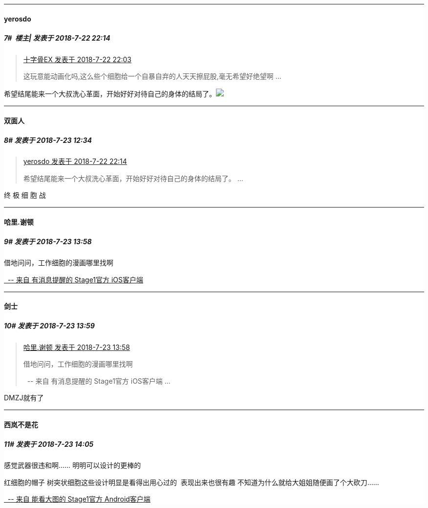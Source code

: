 *****

####  yerosdo  
##### 7#         楼主| 发表于 2018-7-22 22:14

<blockquote><a href="httphttps://bbs.saraba1st.com/2b/forum.php?mod=redirect&amp;goto=findpost&amp;pid=40414001&amp;ptid=1728081" target="_blank">十字骨EX 发表于 2018-7-22 22:03</a>

这玩意能动画化吗,这么些个细胞给一个自暴自弃的人天天擦屁股,毫无希望好绝望啊 ...</blockquote>
希望结尾能来一个大叔洗心革面，开始好好对待自己的身体的结局了。<img src="https://static.saraba1st.com/image/smiley/face2017/138.png" referrerpolicy="no-referrer">

*****

####  双面人  
##### 8#       发表于 2018-7-23 12:34

<blockquote><a href="httphttps://bbs.saraba1st.com/2b/forum.php?mod=redirect&amp;goto=findpost&amp;pid=40414101&amp;ptid=1728081" target="_blank">yerosdo 发表于 2018-7-22 22:14</a>

希望结尾能来一个大叔洗心革面，开始好好对待自己的身体的结局了。 ...</blockquote>
终 极 细 胞 战

*****

####  哈里.谢顿  
##### 9#       发表于 2018-7-23 13:58

借地问问，工作细胞的漫画哪里找啊

[  -- 来自 有消息提醒的 Stage1官方 iOS客户端](https://itunes.apple.com/fi/app/saraba1st/id1221237470?mt=8)

*****

####  剑士  
##### 10#       发表于 2018-7-23 13:59

<blockquote><a href="httphttps://bbs.saraba1st.com/2b/forum.php?mod=redirect&amp;goto=findpost&amp;pid=40419923&amp;ptid=1728081" target="_blank">哈里.谢顿 发表于 2018-7-23 13:58</a>

借地问问，工作细胞的漫画哪里找啊

  -- 来自 有消息提醒的 Stage1官方 iOS客户端 ...</blockquote>
DMZJ就有了

*****

####  西岚不是花  
##### 11#       发表于 2018-7-23 14:05

感觉武器很违和啊……
明明可以设计的更棒的

红细胞的帽子 树突状细胞这些设计明显是看得出用心过的  表现出来也很有趣 不知道为什么就给大姐姐随便画了个大砍刀……

[  -- 来自 能看大图的 Stage1官方 Android客户端](https://www.coolapk.com/apk/140634)
